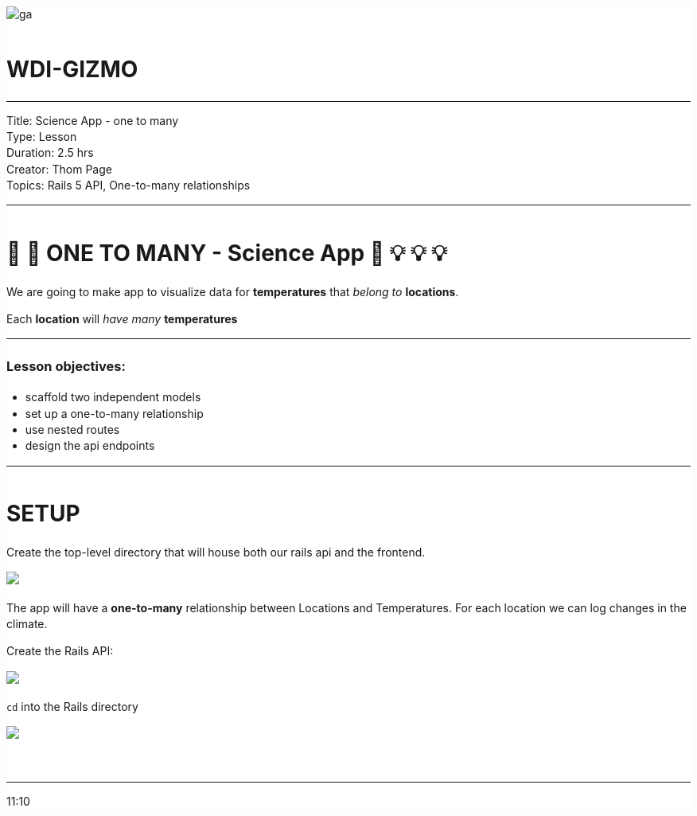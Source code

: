 ![ga](http://mobbook.generalassemb.ly/ga_cog.png)

# WDI-GIZMO

---
Title: Science App - one to many <br>
Type: Lesson<br>
Duration: 2.5 hrs<br>
Creator: Thom Page <br>
Topics: Rails 5 API, One-to-many relationships<br>

---

# &#x1F52D; &#x1F4D0; ONE TO MANY - Science App &#x1F914; &#x1F4A1; &#x1F4A1; &#x1F4A1;

We are going to make app to visualize data for **temperatures** that _belong to_ **locations**.

Each **location** will _have many_ **temperatures**

---
### Lesson objectives:

* scaffold two independent models
* set up a one-to-many relationship
* use nested routes 
* design the api endpoints

---

# SETUP

Create the top-level directory that will house both our rails api and the frontend.

![](https://i.imgur.com/4UaEhHG.png)

The app will have a **one-to-many** relationship between Locations and Temperatures. For each location we can log changes in the climate.

Create the Rails API:

![](https://i.imgur.com/rpCP8cR.png)

`cd` into the Rails directory

![](https://i.imgur.com/yzXqT47.png)

<br>
<hr>
11:10

